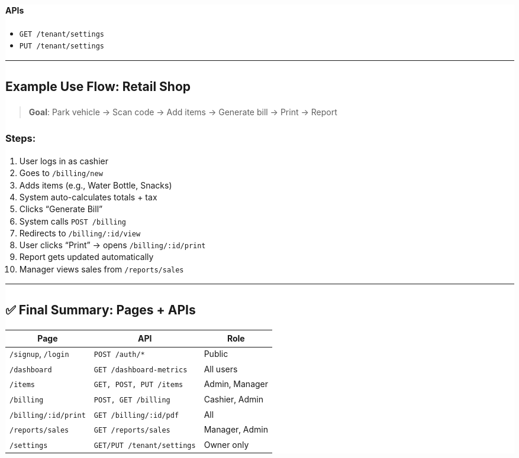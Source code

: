#### **APIs**

- `GET /tenant/settings`
- `PUT /tenant/settings`

---

## Example Use Flow: **Retail Shop**

> **Goal**: Park vehicle → Scan code → Add items → Generate bill → Print → Report

### Steps:

1. User logs in as cashier
2. Goes to `/billing/new`
3. Adds items (e.g., Water Bottle, Snacks)
4. System auto-calculates totals + tax
5. Clicks “Generate Bill”
6. System calls `POST /billing`
7. Redirects to `/billing/:id/view`
8. User clicks “Print” → opens `/billing/:id/print`
9. Report gets updated automatically
10. Manager views sales from `/reports/sales`

---

## ✅ Final Summary: Pages + APIs

| Page                 | API                        | Role           |
| -------------------- | -------------------------- | -------------- |
| `/signup`, `/login`  | `POST /auth/*`             | Public         |
| `/dashboard`         | `GET /dashboard-metrics`   | All users      |
| `/items`             | `GET, POST, PUT /items`    | Admin, Manager |
| `/billing`           | `POST, GET /billing`       | Cashier, Admin |
| `/billing/:id/print` | `GET /billing/:id/pdf`     | All            |
| `/reports/sales`     | `GET /reports/sales`       | Manager, Admin |
| `/settings`          | `GET/PUT /tenant/settings` | Owner only     |
